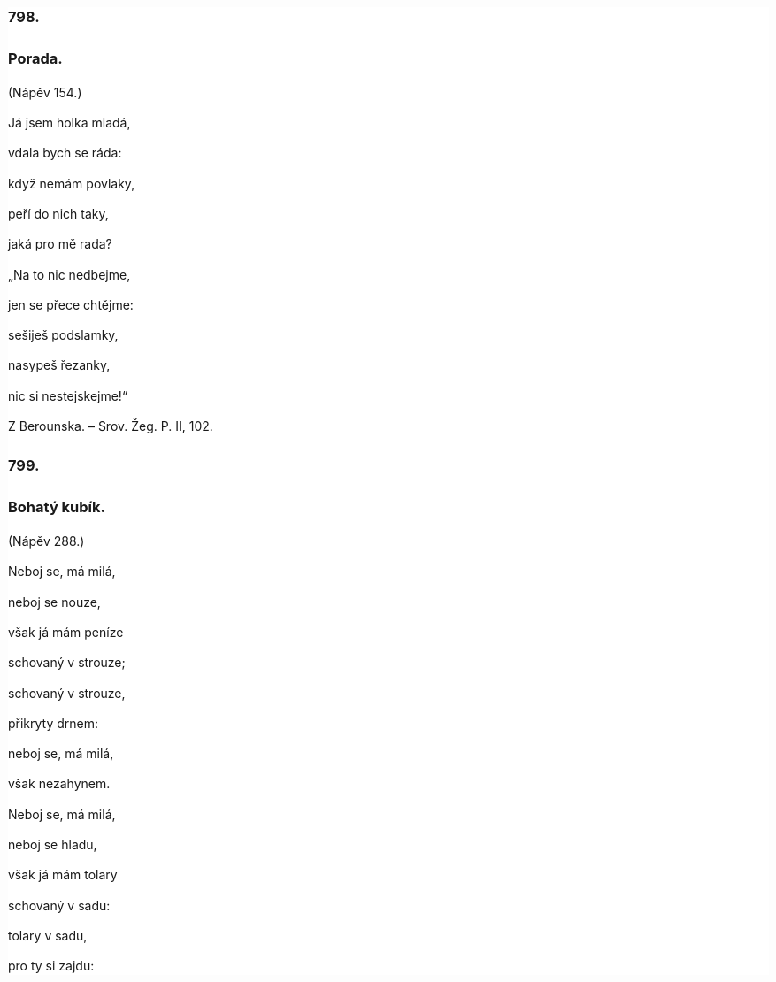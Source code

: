 ### 798.

### Porada.

(Nápěv 154.)

Já jsem holka mladá,

vdala bych se ráda:

když nemám povlaky,

peří do nich taky,

jaká pro mě rada?

„Na to nic nedbejme,

jen se přece chtějme:

sešiješ podslamky,

nasypeš řezanky,

nic si nestejskejme!“

Z Berounska. – Srov. Žeg. P. II, 102.

### 799.

### Bohatý kubík.

(Nápěv 288.)

Neboj se, má milá,

neboj se nouze,

však já mám peníze

schovaný v strouze;

schovaný v strouze,

přikryty drnem:

neboj se, má milá,

však nezahynem.

  

Neboj se, má milá,

neboj se hladu,

však já mám tolary

schovaný v sadu:

tolary v sadu,

pro ty si zajdu:
